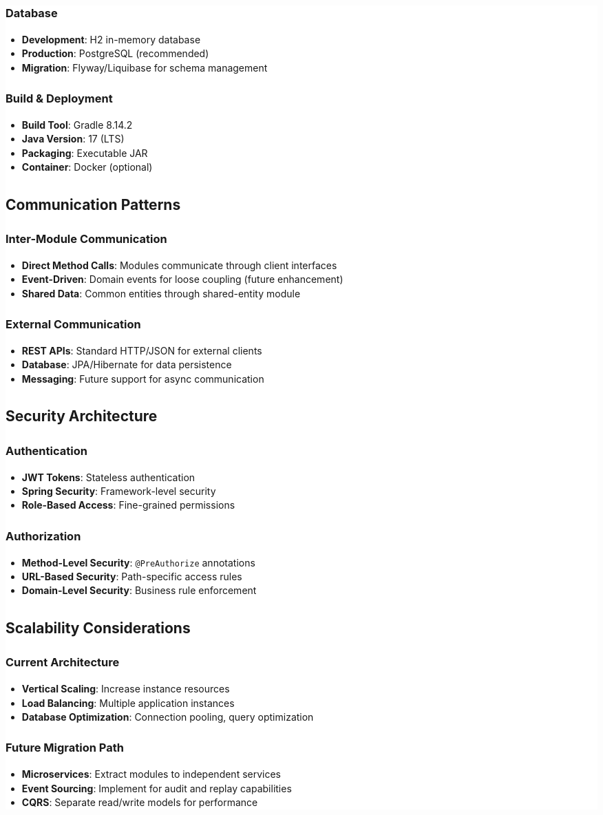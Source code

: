 ### Database
- **Development**: H2 in-memory database
- **Production**: PostgreSQL (recommended)
- **Migration**: Flyway/Liquibase for schema management

### Build & Deployment
- **Build Tool**: Gradle 8.14.2
- **Java Version**: 17 (LTS)
- **Packaging**: Executable JAR
- **Container**: Docker (optional)

## Communication Patterns

### Inter-Module Communication
- **Direct Method Calls**: Modules communicate through client interfaces
- **Event-Driven**: Domain events for loose coupling (future enhancement)
- **Shared Data**: Common entities through shared-entity module

### External Communication
- **REST APIs**: Standard HTTP/JSON for external clients
- **Database**: JPA/Hibernate for data persistence
- **Messaging**: Future support for async communication

## Security Architecture

### Authentication
- **JWT Tokens**: Stateless authentication
- **Spring Security**: Framework-level security
- **Role-Based Access**: Fine-grained permissions

### Authorization
- **Method-Level Security**: `@PreAuthorize` annotations
- **URL-Based Security**: Path-specific access rules
- **Domain-Level Security**: Business rule enforcement

## Scalability Considerations

### Current Architecture
- **Vertical Scaling**: Increase instance resources
- **Load Balancing**: Multiple application instances
- **Database Optimization**: Connection pooling, query optimization

### Future Migration Path
- **Microservices**: Extract modules to independent services
- **Event Sourcing**: Implement for audit and replay capabilities
- **CQRS**: Separate read/write models for performance
